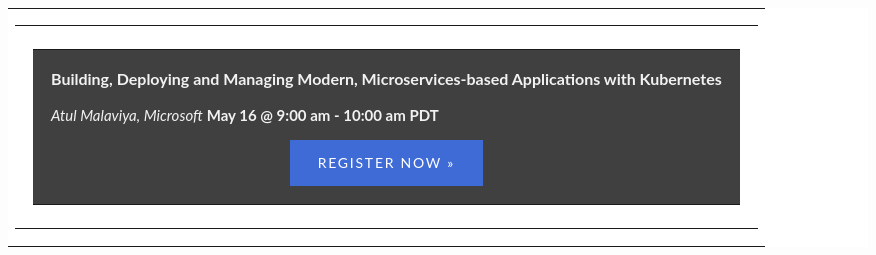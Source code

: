 
</td>
</tr>
</tbody>
</table>
<table border="0" cellpadding="0" cellspacing="0" width="100%" class="mcnBoxedTextBlock" style="min-width: 100%;border-collapse: collapse;mso-table-lspace: 0pt;mso-table-rspace: 0pt;-ms-text-size-adjust: 100%;-webkit-text-size-adjust: 100%;">
    <!--[if gte mso 9]>
<table align="center" border="0" cellspacing="0" cellpadding="0" width="100%">
	<![endif]-->
<tbody class="mcnBoxedTextBlockOuter">
<tr>
<td valign="top" class="mcnBoxedTextBlockInner" style="mso-line-height-rule: exactly;-ms-text-size-adjust: 100%;-webkit-text-size-adjust: 100%;">				
<table align="left" border="0" cellpadding="0" cellspacing="0" width="300" class="mcnBoxedTextContentContainer" style="border-collapse: collapse;mso-table-lspace: 0pt;mso-table-rspace: 0pt;-ms-text-size-adjust: 100%;-webkit-text-size-adjust: 100%;">
<tbody>
<tr>
<td class="mcnBoxedTextContentColumn" style="padding-top: 9px;padding-right: 18px;padding-bottom: 9px;padding-left: 18px;mso-line-height-rule: exactly;-ms-text-size-adjust: 100%;-webkit-text-size-adjust: 100%;">
<table border="0" cellspacing="0" class="mcnTextContentContainer" width="100%" style="min-width: 100% !important;background-color: #404040;border-collapse: collapse;mso-table-lspace: 0pt;mso-table-rspace: 0pt;-ms-text-size-adjust: 100%;-webkit-text-size-adjust: 100%;">
<tbody>
<tr>
<td valign="top" class="mcnTextContent" style="padding: 18px;color: #F2F2F2;font-family: Helvetica;font-size: 14px;font-weight: normal;text-align: center;mso-line-height-rule: exactly;-ms-text-size-adjust: 100%;-webkit-text-size-adjust: 100%;word-break: break-word;line-height: 150%;">
<div style="text-align: left;"><span style="font-family:lato,helvetica neue,helvetica,arial,sans-serif"><span style="font-size:16px"><strong>Building, Deploying and Managing Modern, Microservices-based Applications with Kubernetes</strong></span>

<span style="font-size:15px"><em>Atul Malaviya, Microsoft</em>
<strong>May 16 @ 9:00 am - 10:00 am PDT</strong></span>
&nbsp;

</span></div>
<span style="font-family:lato,helvetica neue,helvetica,arial,sans-serif"><a href="https://zoom.us/webinar/register/4015573300263/WN_B3bHSDHdRhaPPiuSwHG-Eg" style="background-color: #3f6bd7;padding: 14px 28px 14px 28px;line-height: 18px !important;letter-spacing: .125em;text-transform: uppercase;font-size: 14px;font-family: 'Lato';font-weight: 400;color: #ffffff;text-decoration: none;display: inline-block;-webkit-text-size-adjust: none;mso-hide: all;mso-line-height-rule: exactly;-ms-text-size-adjust: 100%;" target="_blank" rel="noopener noreferrer">REGISTER NOW » </a></span></td>
</tr>
</tbody>
</table>
</td>
</tr>
</tbody>
</table>
